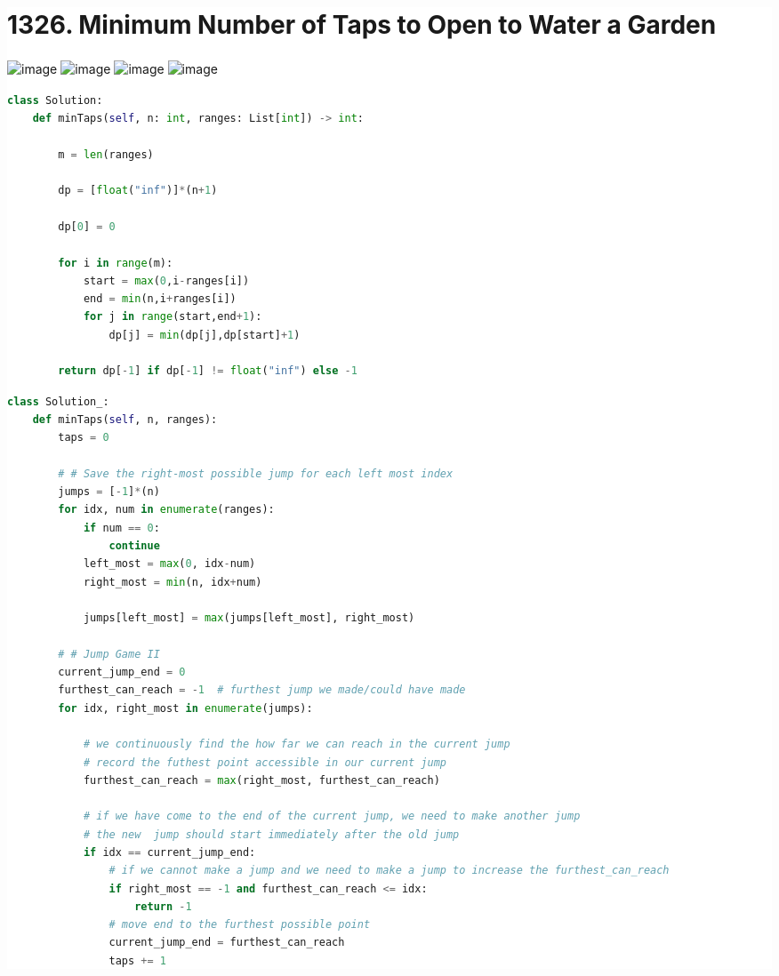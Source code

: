 # 1326. Minimum Number of Taps to Open to Water a Garden

<img width="1238" alt="image" src="https://github.com/jatinbhutka/LeetCode-2022/assets/35987583/53382dab-2b1e-4845-8a8c-1b992609d504">
<img width="1189" alt="image" src="https://github.com/jatinbhutka/LeetCode-2022/assets/35987583/80ac2969-1695-442a-8a64-dffbab178add">
<img width="364" alt="image" src="https://github.com/jatinbhutka/LeetCode-2022/assets/35987583/559255a9-7190-4374-ad3e-d15a123475fe">
<img width="693" alt="image" src="https://github.com/jatinbhutka/LeetCode-2022/assets/35987583/c7f7a4c8-c6fa-4372-b7b9-e052b609058f">


```python
class Solution:
    def minTaps(self, n: int, ranges: List[int]) -> int:

        m = len(ranges)

        dp = [float("inf")]*(n+1)

        dp[0] = 0

        for i in range(m):
            start = max(0,i-ranges[i])
            end = min(n,i+ranges[i])
            for j in range(start,end+1):
                dp[j] = min(dp[j],dp[start]+1)

        return dp[-1] if dp[-1] != float("inf") else -1
```

```python
class Solution_:
    def minTaps(self, n, ranges):
        taps = 0

        # # Save the right-most possible jump for each left most index
        jumps = [-1]*(n)
        for idx, num in enumerate(ranges):
            if num == 0:
                continue
            left_most = max(0, idx-num)
            right_most = min(n, idx+num)

            jumps[left_most] = max(jumps[left_most], right_most)

        # # Jump Game II
        current_jump_end = 0
        furthest_can_reach = -1  # furthest jump we made/could have made
        for idx, right_most in enumerate(jumps):

            # we continuously find the how far we can reach in the current jump
            # record the futhest point accessible in our current jump
            furthest_can_reach = max(right_most, furthest_can_reach)

            # if we have come to the end of the current jump, we need to make another jump
            # the new  jump should start immediately after the old jump
            if idx == current_jump_end:
                # if we cannot make a jump and we need to make a jump to increase the furthest_can_reach
                if right_most == -1 and furthest_can_reach <= idx:
                    return -1
                # move end to the furthest possible point
                current_jump_end = furthest_can_reach
                taps += 1

```